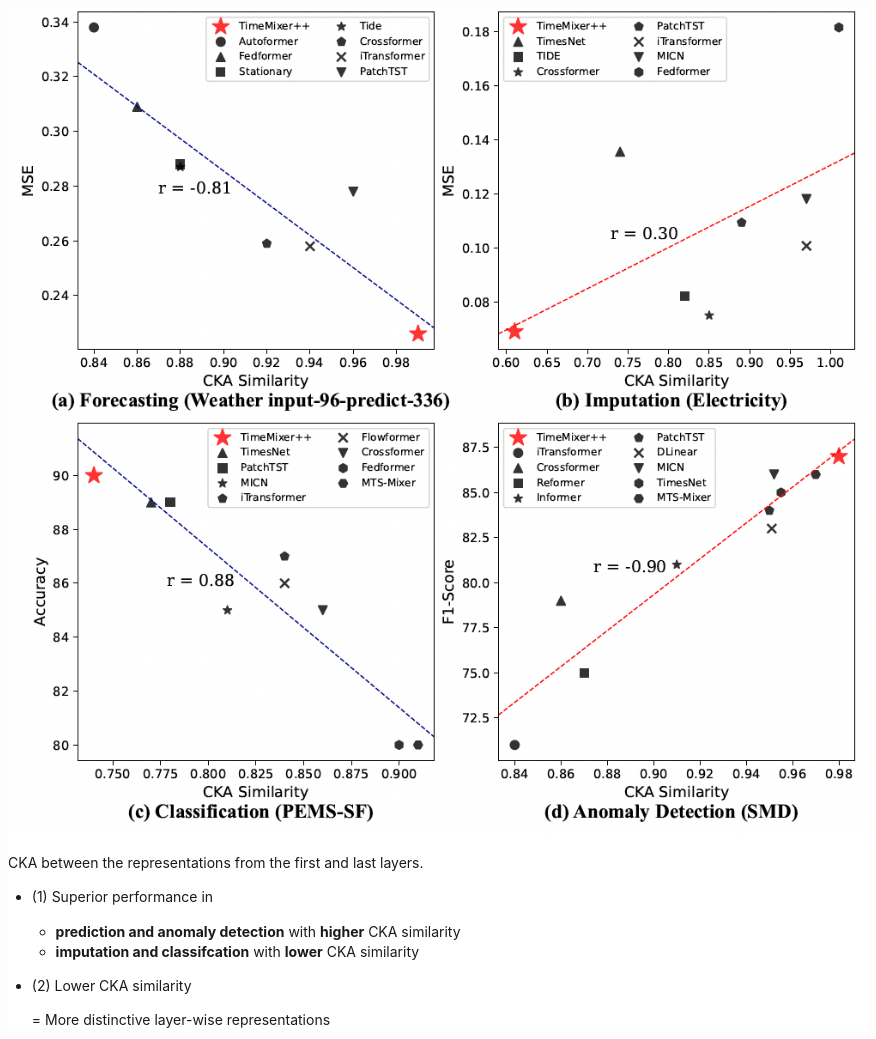 ![figure2](/assets/img/ts2/img241.png)

CKA between the representations from the first and last layers.

- (1) Superior performance in

  - **prediction and anomaly detection** with **higher** CKA similarity
  - **imputation and classifcation** with **lower** CKA similarity

- (2) Lower CKA similarity 

  = More distinctive layer-wise representations
